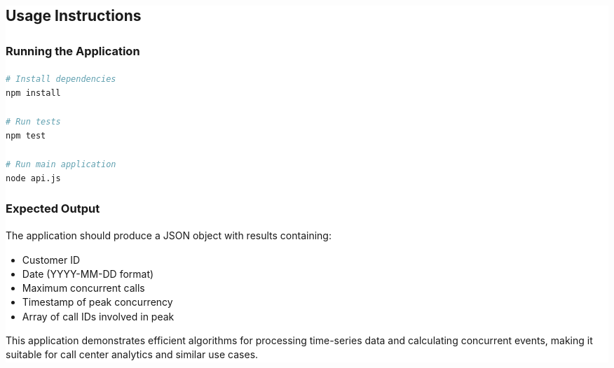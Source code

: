 ## Usage Instructions

### Running the Application

```bash
# Install dependencies
npm install

# Run tests
npm test

# Run main application
node api.js
```

### Expected Output

The application should produce a JSON object with results containing:

- Customer ID
- Date (YYYY-MM-DD format)
- Maximum concurrent calls
- Timestamp of peak concurrency
- Array of call IDs involved in peak

This application demonstrates efficient algorithms for processing time-series data and calculating concurrent events, making it suitable for call center analytics and similar use cases.
